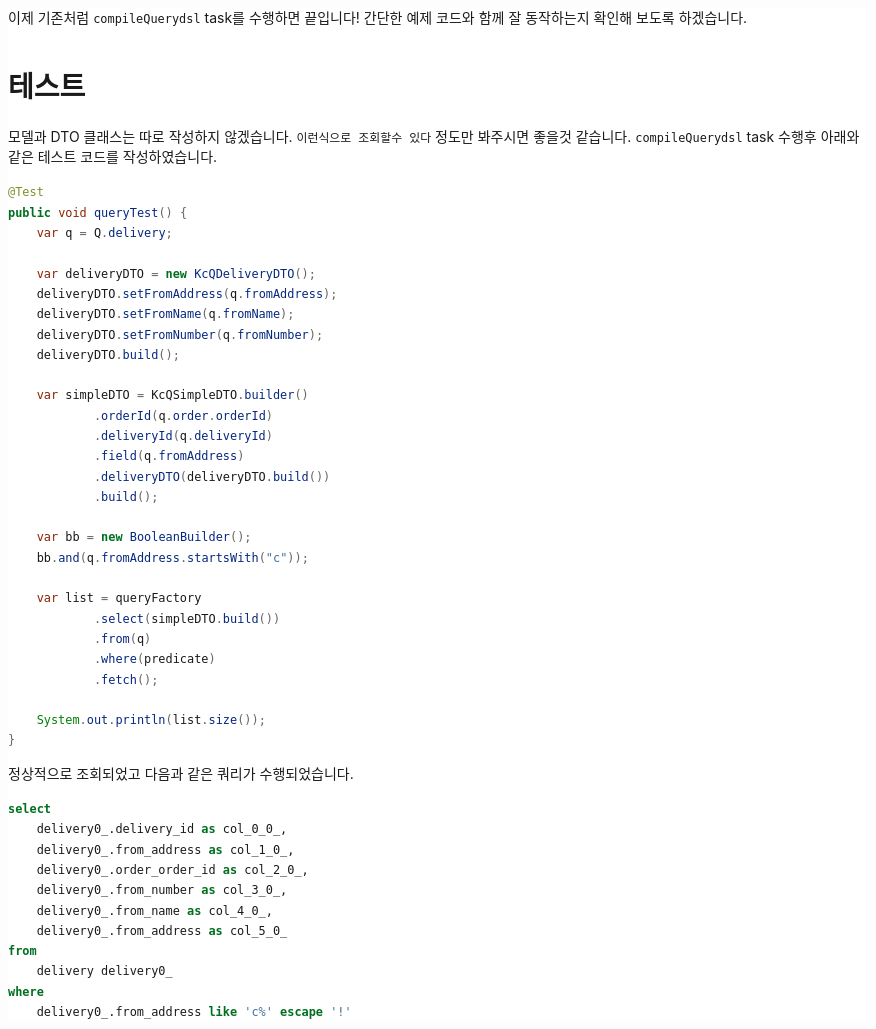 이제 기존처럼 `compileQuerydsl` task를 수행하면 끝입니다! 간단한 예제 코드와 함께 잘 동작하는지 확인해 보도록 하겠습니다.

# **테스트**
모델과 DTO 클래스는 따로 작성하지 않겠습니다. `이런식으로 조회할수 있다` 정도만 봐주시면 좋을것 같습니다. `compileQuerydsl` task 수행후 아래와 같은 테스트 코드를 작성하였습니다.

```java
@Test
public void queryTest() {
    var q = Q.delivery;

    var deliveryDTO = new KcQDeliveryDTO();
    deliveryDTO.setFromAddress(q.fromAddress);
    deliveryDTO.setFromName(q.fromName);
    deliveryDTO.setFromNumber(q.fromNumber);
    deliveryDTO.build();

    var simpleDTO = KcQSimpleDTO.builder()
            .orderId(q.order.orderId)
            .deliveryId(q.deliveryId)
            .field(q.fromAddress)
            .deliveryDTO(deliveryDTO.build())
            .build();

    var bb = new BooleanBuilder();
    bb.and(q.fromAddress.startsWith("c"));

    var list = queryFactory
            .select(simpleDTO.build())
            .from(q)
            .where(predicate)
            .fetch();

    System.out.println(list.size());
}
```

정상적으로 조회되었고 다음과 같은 쿼리가 수행되었습니다.
```sql
select
    delivery0_.delivery_id as col_0_0_,
    delivery0_.from_address as col_1_0_,
    delivery0_.order_order_id as col_2_0_,
    delivery0_.from_number as col_3_0_,
    delivery0_.from_name as col_4_0_,
    delivery0_.from_address as col_5_0_
from
    delivery delivery0_
where
    delivery0_.from_address like 'c%' escape '!'
```
